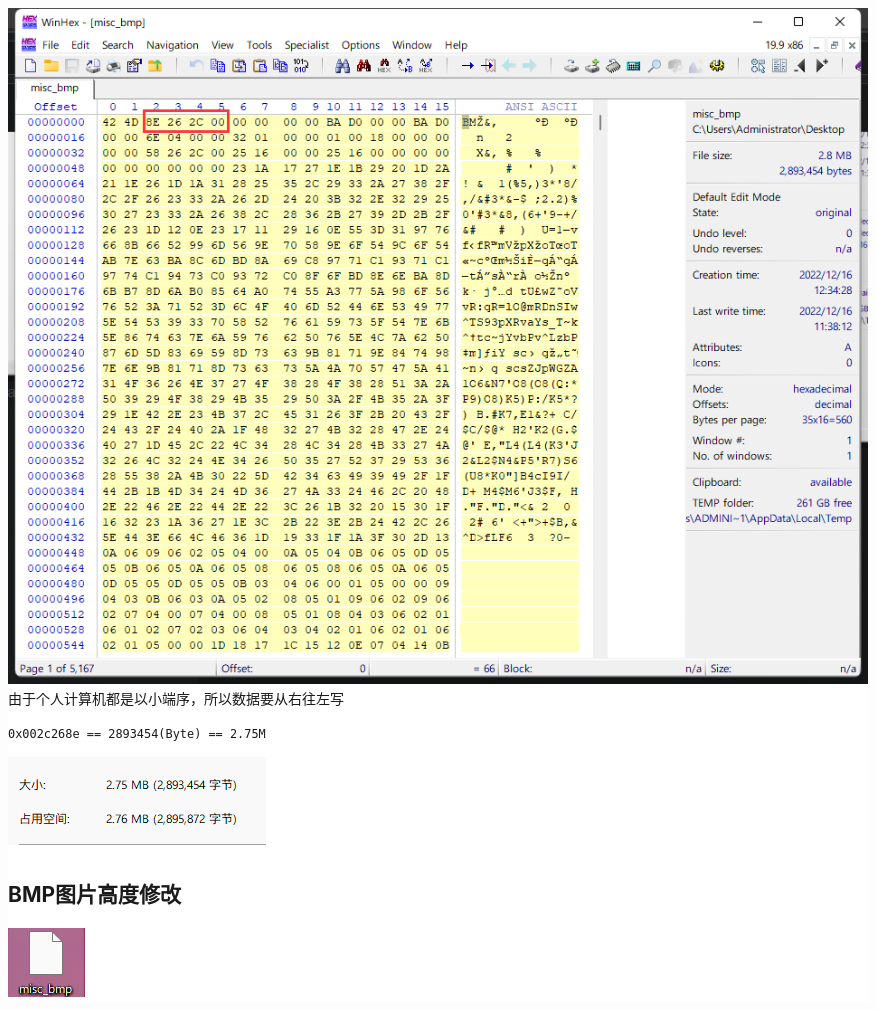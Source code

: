 ![在这里插入图片描述](./images/stego/339ebb0bc12644d3a137d12680cb0d8b.png)
由于个人计算机都是以小端序，所以数据要从右往左写

```
0x002c268e == 2893454(Byte) == 2.75M
```

![在这里插入图片描述](./images/stego/4b8d0238a5214695b64b019a16f10839.png)

## BMP图片高度修改

![在这里插入图片描述](./images/stego/caa619e8621a4d76a161e9fde5306a65.png)

